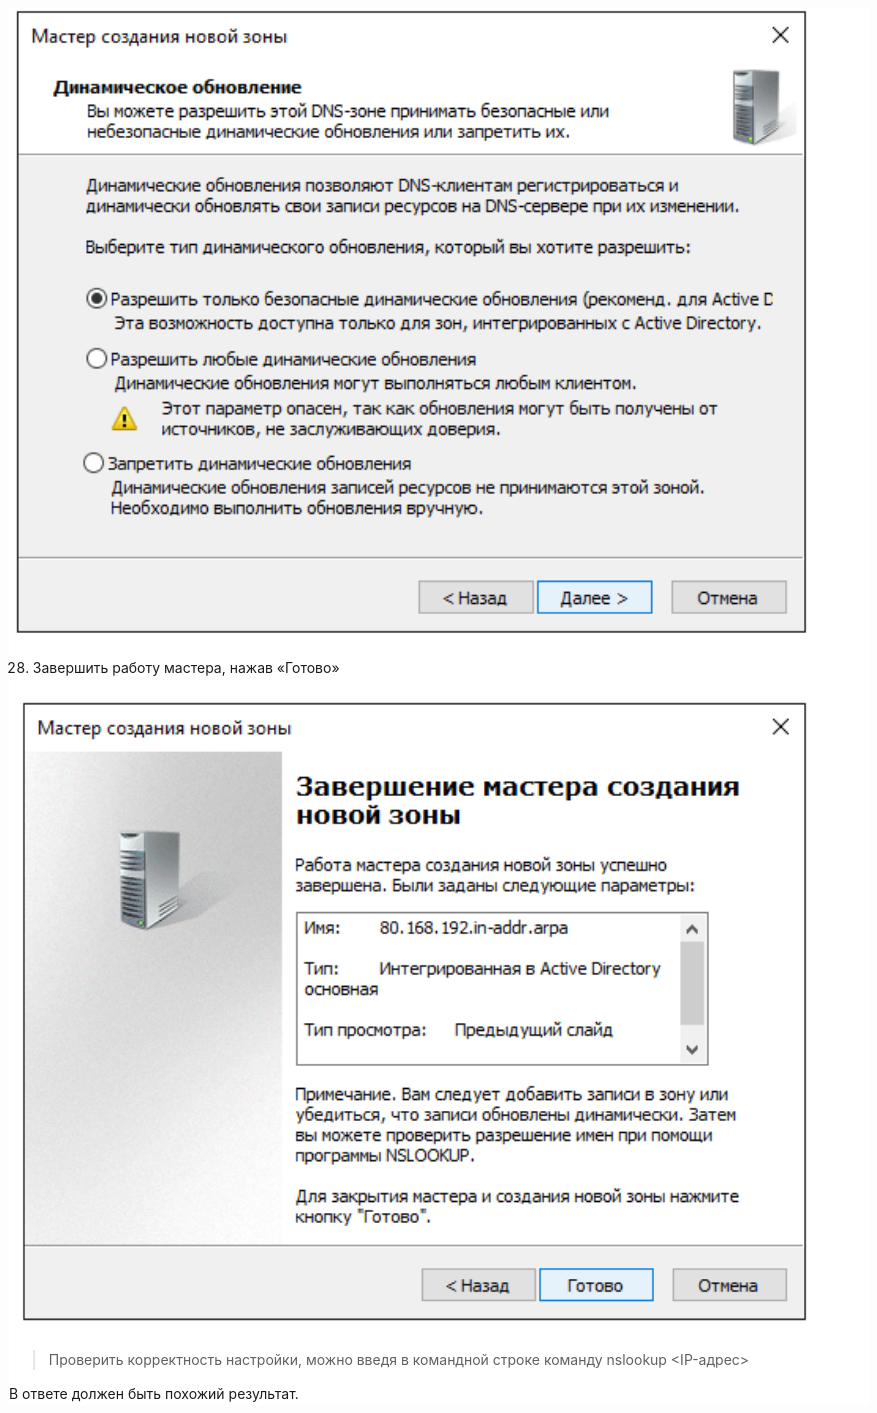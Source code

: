 <img src="src\img\lb2_win\26.png" width=800px>

28. Завершить работу мастера, нажав «Готово»

<img src="src\img\lb2_win\27.png" width=800px>

> Проверить корректность настройки, можно введя в командной строке команду nslookup <IP-адрес>

В ответе должен быть похожий результат.
